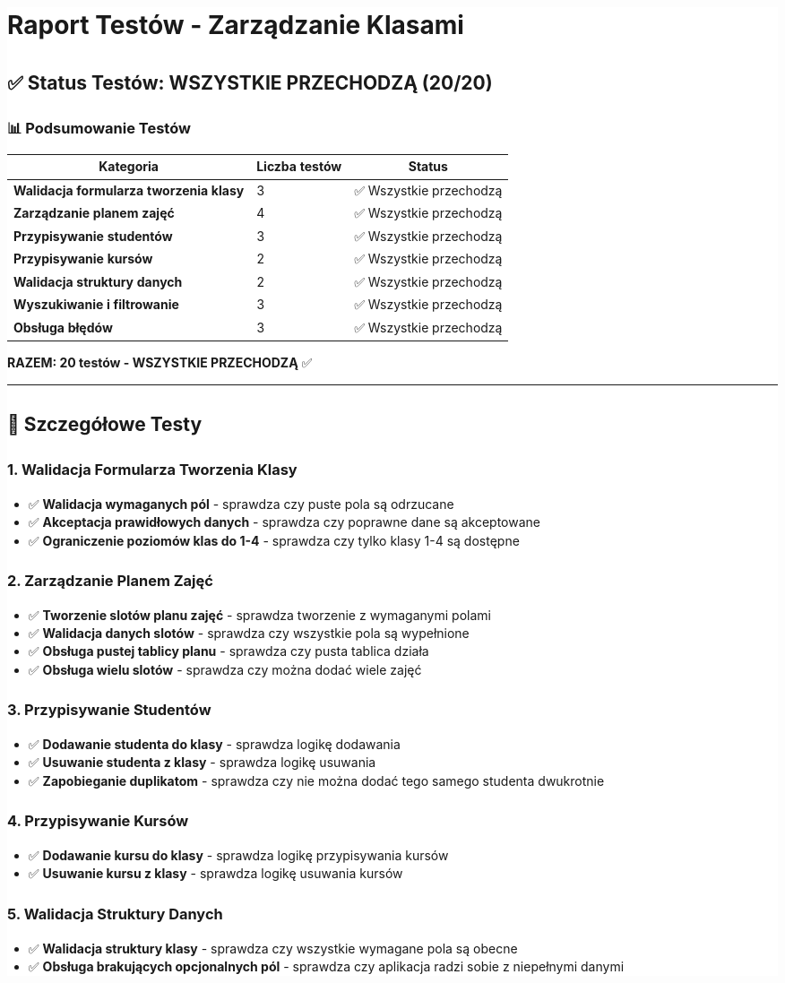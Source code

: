 # Raport Testów - Zarządzanie Klasami

## ✅ Status Testów: WSZYSTKIE PRZECHODZĄ (20/20)

### 📊 Podsumowanie Testów

| Kategoria | Liczba testów | Status |
|-----------|---------------|---------|
| **Walidacja formularza tworzenia klasy** | 3 | ✅ Wszystkie przechodzą |
| **Zarządzanie planem zajęć** | 4 | ✅ Wszystkie przechodzą |
| **Przypisywanie studentów** | 3 | ✅ Wszystkie przechodzą |
| **Przypisywanie kursów** | 2 | ✅ Wszystkie przechodzą |
| **Walidacja struktury danych** | 2 | ✅ Wszystkie przechodzą |
| **Wyszukiwanie i filtrowanie** | 3 | ✅ Wszystkie przechodzą |
| **Obsługa błędów** | 3 | ✅ Wszystkie przechodzą |

**RAZEM: 20 testów - WSZYSTKIE PRZECHODZĄ** ✅

---

## 🧪 Szczegółowe Testy

### 1. **Walidacja Formularza Tworzenia Klasy**
- ✅ **Walidacja wymaganych pól** - sprawdza czy puste pola są odrzucane
- ✅ **Akceptacja prawidłowych danych** - sprawdza czy poprawne dane są akceptowane
- ✅ **Ograniczenie poziomów klas do 1-4** - sprawdza czy tylko klasy 1-4 są dostępne

### 2. **Zarządzanie Planem Zajęć**
- ✅ **Tworzenie slotów planu zajęć** - sprawdza tworzenie z wymaganymi polami
- ✅ **Walidacja danych slotów** - sprawdza czy wszystkie pola są wypełnione
- ✅ **Obsługa pustej tablicy planu** - sprawdza czy pusta tablica działa
- ✅ **Obsługa wielu slotów** - sprawdza czy można dodać wiele zajęć

### 3. **Przypisywanie Studentów**
- ✅ **Dodawanie studenta do klasy** - sprawdza logikę dodawania
- ✅ **Usuwanie studenta z klasy** - sprawdza logikę usuwania
- ✅ **Zapobieganie duplikatom** - sprawdza czy nie można dodać tego samego studenta dwukrotnie

### 4. **Przypisywanie Kursów**
- ✅ **Dodawanie kursu do klasy** - sprawdza logikę przypisywania kursów
- ✅ **Usuwanie kursu z klasy** - sprawdza logikę usuwania kursów

### 5. **Walidacja Struktury Danych**
- ✅ **Walidacja struktury klasy** - sprawdza czy wszystkie wymagane pola są obecne
- ✅ **Obsługa brakujących opcjonalnych pól** - sprawdza czy aplikacja radzi sobie z niepełnymi danymi
